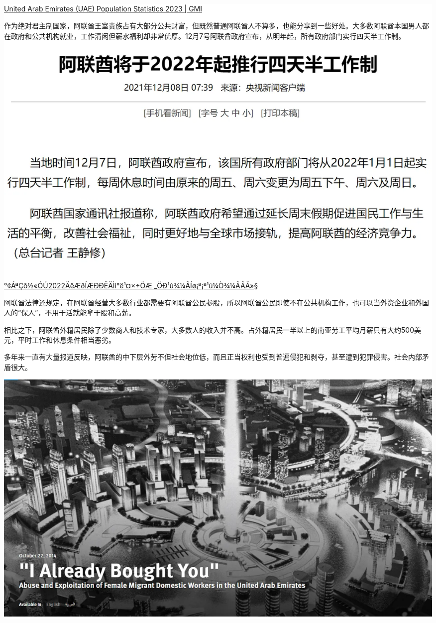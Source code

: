 [United Arab Emirates (UAE) Population Statistics 2023 \| GMI](https://www.globalmediainsight.com/blog/uae-population-statistics/)

作为绝对君主制国家，阿联酋王室贵族占有大部分公共财富，但既然普通阿联酋人不算多，也能分享到一些好处。大多数阿联酋本国男人都在政府和公共机构就业，工作清闲但薪水福利却非常优厚。12月7号阿联酋政府宣布，从明年起，所有政府部门实行四天半工作制。

![](/images/btnews/0301_0400/0369/image14.webp)

[°¢ÁªÇõ½«ÓÚ2022ÄêÆðÍÆÐÐËÄÌì°ë¹¤×÷ÖÆ \_ÖÐ¹ú¾­¼ÃÍø¡ª¡ª¹ú¼Ò¾­¼ÃÃÅ»§](http://intl.ce.cn/sjjj/qy/202112/08/t20211208_37152301.shtml)

阿联酋法律还规定，在阿联酋经营大多数行业都需要有阿联酋公民参股，所以阿联酋公民即使不在公共机构工作，也可以当外资企业和外国人的“保人”，不用干活就能拿干股和高薪。

相比之下，阿联酋外籍居民除了少数商人和技术专家，大多数人的收入并不高。占外籍居民一半以上的南亚劳工平均月薪只有大约500美元，平时工作和休息条件相当恶劣。

多年来一直有大量报道反映，阿联酋的中下层外劳不但社会地位低，而且正当权利也受到普遍侵犯和剥夺，甚至遭到犯罪侵害。社会内部矛盾很大。

![](/images/btnews/0301_0400/0369/image15.webp)
